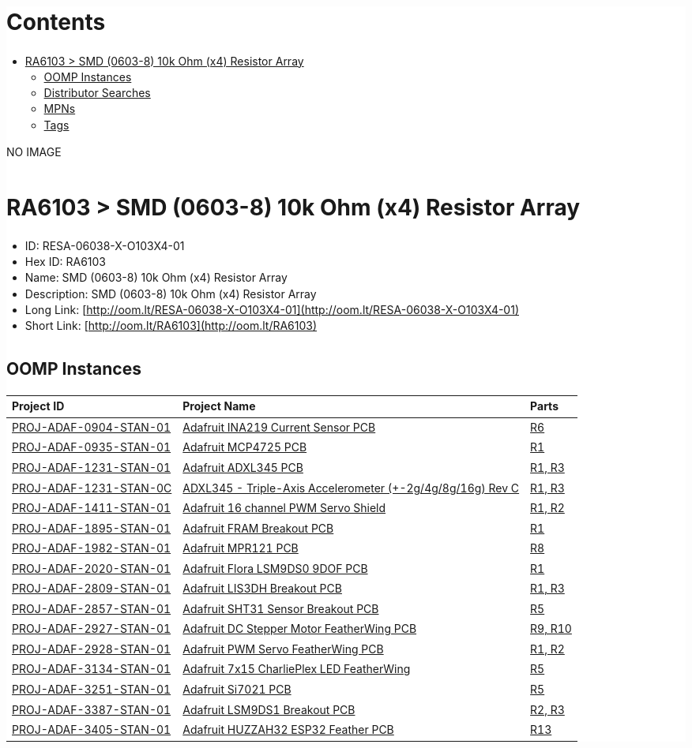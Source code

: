 



Contents
========

* [RA6103 > SMD (0603-8) 10k Ohm (x4) Resistor Array](#ra6103--smd-0603-8-10k-ohm-x4-resistor-array)
	* [OOMP Instances](#oomp-instances)
	* [Distributor Searches](#distributor-searches)
	* [MPNs](#mpns)
	* [Tags](#tags)
  
NO IMAGE  
# RA6103 > SMD (0603-8) 10k Ohm (x4) Resistor Array

- ID: RESA-06038-X-O103X4-01
- Hex ID: RA6103
- Name: SMD (0603-8) 10k Ohm (x4) Resistor Array
- Description: SMD (0603-8) 10k Ohm (x4) Resistor Array
- Long Link: [http://oom.lt/RESA-06038-X-O103X4-01](http://oom.lt/RESA-06038-X-O103X4-01)
- Short Link: [http://oom.lt/RA6103](http://oom.lt/RA6103)

## OOMP Instances
  

|Project ID|Project Name|Parts|
| :--- | :--- | :--- |
|[PROJ-ADAF-0904-STAN-01](https://github.com/oomlout/oomlout_OOMP_projects_V2/tree/main/PROJ/ADAF/0904/STAN/01/)|[Adafruit INA219 Current Sensor PCB](https://github.com/oomlout/oomlout_OOMP_projects_V2/tree/main/PROJ/ADAF/0904/STAN/01/)|[R6](https://github.com/oomlout/oomlout_OOMP_projects_V2/tree/main/PROJ/ADAF/0904/STAN/01/)|
|[PROJ-ADAF-0935-STAN-01](https://github.com/oomlout/oomlout_OOMP_projects_V2/tree/main/PROJ/ADAF/0935/STAN/01/)|[Adafruit MCP4725 PCB](https://github.com/oomlout/oomlout_OOMP_projects_V2/tree/main/PROJ/ADAF/0935/STAN/01/)|[R1](https://github.com/oomlout/oomlout_OOMP_projects_V2/tree/main/PROJ/ADAF/0935/STAN/01/)|
|[PROJ-ADAF-1231-STAN-01](https://github.com/oomlout/oomlout_OOMP_projects_V2/tree/main/PROJ/ADAF/1231/STAN/01/)|[Adafruit ADXL345 PCB](https://github.com/oomlout/oomlout_OOMP_projects_V2/tree/main/PROJ/ADAF/1231/STAN/01/)|[R1, R3](https://github.com/oomlout/oomlout_OOMP_projects_V2/tree/main/PROJ/ADAF/1231/STAN/01/)|
|[PROJ-ADAF-1231-STAN-0C](https://github.com/oomlout/oomlout_OOMP_projects_V2/tree/main/PROJ/ADAF/1231/STAN/0C/)|[ADXL345 - Triple-Axis Accelerometer (+-2g/4g/8g/16g) Rev C](https://github.com/oomlout/oomlout_OOMP_projects_V2/tree/main/PROJ/ADAF/1231/STAN/0C/)|[R1, R3](https://github.com/oomlout/oomlout_OOMP_projects_V2/tree/main/PROJ/ADAF/1231/STAN/0C/)|
|[PROJ-ADAF-1411-STAN-01](https://github.com/oomlout/oomlout_OOMP_projects_V2/tree/main/PROJ/ADAF/1411/STAN/01/)|[Adafruit 16 channel PWM Servo Shield](https://github.com/oomlout/oomlout_OOMP_projects_V2/tree/main/PROJ/ADAF/1411/STAN/01/)|[R1, R2](https://github.com/oomlout/oomlout_OOMP_projects_V2/tree/main/PROJ/ADAF/1411/STAN/01/)|
|[PROJ-ADAF-1895-STAN-01](https://github.com/oomlout/oomlout_OOMP_projects_V2/tree/main/PROJ/ADAF/1895/STAN/01/)|[Adafruit FRAM Breakout PCB](https://github.com/oomlout/oomlout_OOMP_projects_V2/tree/main/PROJ/ADAF/1895/STAN/01/)|[R1](https://github.com/oomlout/oomlout_OOMP_projects_V2/tree/main/PROJ/ADAF/1895/STAN/01/)|
|[PROJ-ADAF-1982-STAN-01](https://github.com/oomlout/oomlout_OOMP_projects_V2/tree/main/PROJ/ADAF/1982/STAN/01/)|[Adafruit MPR121 PCB](https://github.com/oomlout/oomlout_OOMP_projects_V2/tree/main/PROJ/ADAF/1982/STAN/01/)|[R8](https://github.com/oomlout/oomlout_OOMP_projects_V2/tree/main/PROJ/ADAF/1982/STAN/01/)|
|[PROJ-ADAF-2020-STAN-01](https://github.com/oomlout/oomlout_OOMP_projects_V2/tree/main/PROJ/ADAF/2020/STAN/01/)|[Adafruit Flora LSM9DS0 9DOF PCB](https://github.com/oomlout/oomlout_OOMP_projects_V2/tree/main/PROJ/ADAF/2020/STAN/01/)|[R1](https://github.com/oomlout/oomlout_OOMP_projects_V2/tree/main/PROJ/ADAF/2020/STAN/01/)|
|[PROJ-ADAF-2809-STAN-01](https://github.com/oomlout/oomlout_OOMP_projects_V2/tree/main/PROJ/ADAF/2809/STAN/01/)|[Adafruit LIS3DH Breakout PCB](https://github.com/oomlout/oomlout_OOMP_projects_V2/tree/main/PROJ/ADAF/2809/STAN/01/)|[R1, R3](https://github.com/oomlout/oomlout_OOMP_projects_V2/tree/main/PROJ/ADAF/2809/STAN/01/)|
|[PROJ-ADAF-2857-STAN-01](https://github.com/oomlout/oomlout_OOMP_projects_V2/tree/main/PROJ/ADAF/2857/STAN/01/)|[Adafruit SHT31 Sensor Breakout PCB](https://github.com/oomlout/oomlout_OOMP_projects_V2/tree/main/PROJ/ADAF/2857/STAN/01/)|[R5](https://github.com/oomlout/oomlout_OOMP_projects_V2/tree/main/PROJ/ADAF/2857/STAN/01/)|
|[PROJ-ADAF-2927-STAN-01](https://github.com/oomlout/oomlout_OOMP_projects_V2/tree/main/PROJ/ADAF/2927/STAN/01/)|[Adafruit DC Stepper Motor FeatherWing PCB](https://github.com/oomlout/oomlout_OOMP_projects_V2/tree/main/PROJ/ADAF/2927/STAN/01/)|[R9, R10](https://github.com/oomlout/oomlout_OOMP_projects_V2/tree/main/PROJ/ADAF/2927/STAN/01/)|
|[PROJ-ADAF-2928-STAN-01](https://github.com/oomlout/oomlout_OOMP_projects_V2/tree/main/PROJ/ADAF/2928/STAN/01/)|[Adafruit PWM Servo FeatherWing PCB](https://github.com/oomlout/oomlout_OOMP_projects_V2/tree/main/PROJ/ADAF/2928/STAN/01/)|[R1, R2](https://github.com/oomlout/oomlout_OOMP_projects_V2/tree/main/PROJ/ADAF/2928/STAN/01/)|
|[PROJ-ADAF-3134-STAN-01](https://github.com/oomlout/oomlout_OOMP_projects_V2/tree/main/PROJ/ADAF/3134/STAN/01/)|[Adafruit 7x15 CharliePlex LED FeatherWing](https://github.com/oomlout/oomlout_OOMP_projects_V2/tree/main/PROJ/ADAF/3134/STAN/01/)|[R5](https://github.com/oomlout/oomlout_OOMP_projects_V2/tree/main/PROJ/ADAF/3134/STAN/01/)|
|[PROJ-ADAF-3251-STAN-01](https://github.com/oomlout/oomlout_OOMP_projects_V2/tree/main/PROJ/ADAF/3251/STAN/01/)|[Adafruit Si7021 PCB](https://github.com/oomlout/oomlout_OOMP_projects_V2/tree/main/PROJ/ADAF/3251/STAN/01/)|[R5](https://github.com/oomlout/oomlout_OOMP_projects_V2/tree/main/PROJ/ADAF/3251/STAN/01/)|
|[PROJ-ADAF-3387-STAN-01](https://github.com/oomlout/oomlout_OOMP_projects_V2/tree/main/PROJ/ADAF/3387/STAN/01/)|[Adafruit LSM9DS1 Breakout PCB](https://github.com/oomlout/oomlout_OOMP_projects_V2/tree/main/PROJ/ADAF/3387/STAN/01/)|[R2, R3](https://github.com/oomlout/oomlout_OOMP_projects_V2/tree/main/PROJ/ADAF/3387/STAN/01/)|
|[PROJ-ADAF-3405-STAN-01](https://github.com/oomlout/oomlout_OOMP_projects_V2/tree/main/PROJ/ADAF/3405/STAN/01/)|[Adafruit HUZZAH32 ESP32 Feather PCB](https://github.com/oomlout/oomlout_OOMP_projects_V2/tree/main/PROJ/ADAF/3405/STAN/01/)|[R13](https://github.com/oomlout/oomlout_OOMP_projects_V2/tree/main/PROJ/ADAF/3405/STAN/01/)|